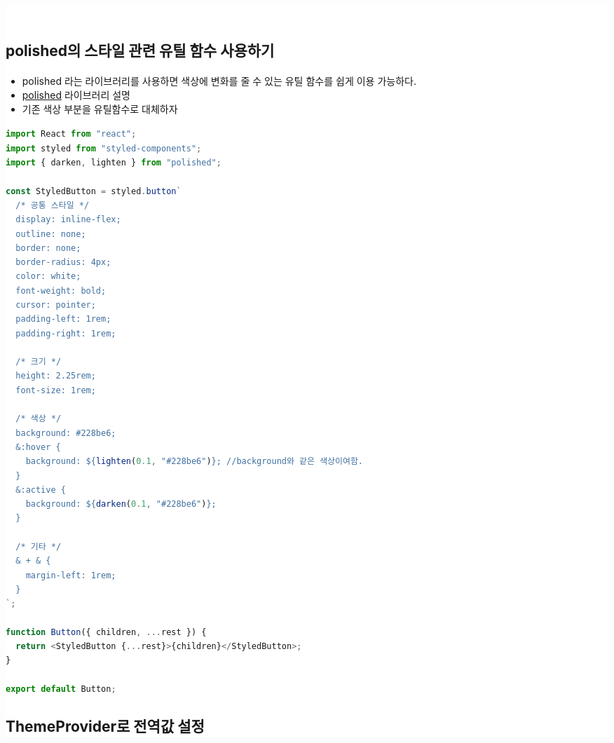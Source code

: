 <br>

## polished의 스타일 관련 유틸 함수 사용하기

- polished 라는 라이브러리를 사용하면 색상에 변화를 줄 수 있는 유틸 함수를 쉽게 이용 가능하다.
- [polished](https://polished.js.org/docs/) 라이브러리 설명
- 기존 색상 부분을 유틸함수로 대체하자

```javascript
import React from "react";
import styled from "styled-components";
import { darken, lighten } from "polished";

const StyledButton = styled.button`
  /* 공통 스타일 */
  display: inline-flex;
  outline: none;
  border: none;
  border-radius: 4px;
  color: white;
  font-weight: bold;
  cursor: pointer;
  padding-left: 1rem;
  padding-right: 1rem;

  /* 크기 */
  height: 2.25rem;
  font-size: 1rem;

  /* 색상 */
  background: #228be6;
  &:hover {
    background: ${lighten(0.1, "#228be6")}; //background와 같은 색상이여함.
  }
  &:active {
    background: ${darken(0.1, "#228be6")};
  }

  /* 기타 */
  & + & {
    margin-left: 1rem;
  }
`;

function Button({ children, ...rest }) {
  return <StyledButton {...rest}>{children}</StyledButton>;
}

export default Button;
```

## ThemeProvider로 전역값 설정
